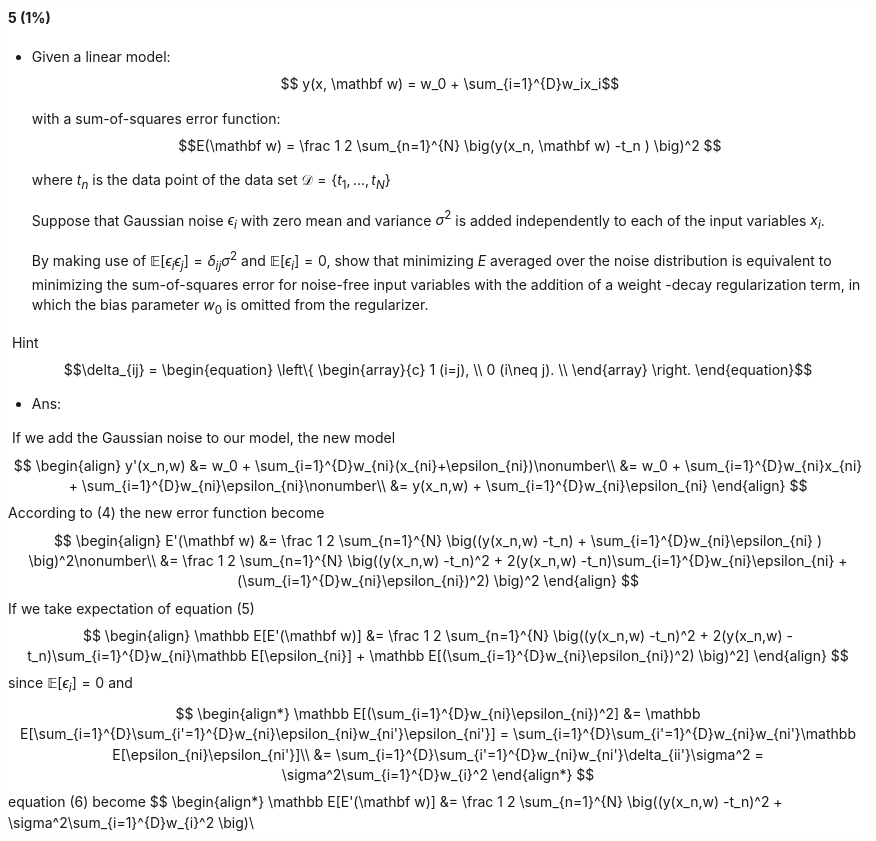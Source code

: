 #### 5 (1%)

* Given a linear model:  $$ y(x, \mathbf w) = w_0 + \sum_{i=1}^{D}w_ix_i$$

  with a sum-of-squares error function:  $$E(\mathbf w) = \frac 1 2 \sum_{n=1}^{N} \big(y(x_n, \mathbf w) -t_n ) \big)^2 $$

  where $t_n$ is the data point of the data set $\mathcal D=\{t_1, ...,t_N \}$

  Suppose that Gaussian noise $\epsilon_i$ with zero mean and variance $\sigma^2$ is added independently to each of the 							input variables $x_i$.

  By making use of $\mathbb E[\epsilon_i \epsilon_j] = \delta_{ij} \sigma^2$ and $\mathbb E[\epsilon_i] = 0$, show that minimizing $E$ averaged over the noise distribution is equivalent to minimizing the sum-of-squares error for noise-free input variables with the addition of a weight -decay regularization term, in which the bias parameter $w_0$ is omitted from the regularizer.

​	Hint  $$\delta_{ij} = \begin{equation}
\left\{
 \begin{array}{c}
 1 (i=j),  \\
 0 (i\neq j).  \\
 \end{array}
\right.
\end{equation}$$			 

* Ans:

​	If we add the Gaussian noise to our model, the new model 
$$
   \begin{align}
   y'(x_n,w) &= w_0 + \sum_{i=1}^{D}w_{ni}(x_{ni}+\epsilon_{ni})\nonumber\\
   &= w_0 + \sum_{i=1}^{D}w_{ni}x_{ni} + \sum_{i=1}^{D}w_{ni}\epsilon_{ni}\nonumber\\
   &= y(x_n,w) + \sum_{i=1}^{D}w_{ni}\epsilon_{ni}
   \end{align}
$$
   	According to $(4)$ the new error function become
$$
   \begin{align}
   E'(\mathbf w) &= \frac 1 2 \sum_{n=1}^{N} \big((y(x_n,w) -t_n) + \sum_{i=1}^{D}w_{ni}\epsilon_{ni}  ) \big)^2\nonumber\\
   &= \frac 1 2 \sum_{n=1}^{N} \big((y(x_n,w) -t_n)^2 + 2(y(x_n,w) -t_n)\sum_{i=1}^{D}w_{ni}\epsilon_{ni} + (\sum_{i=1}^{D}w_{ni}\epsilon_{ni})^2) \big)^2
   \end{align}
$$
   	If we take expectation of equation $(5)$
$$
   \begin{align}
   \mathbb E[E'(\mathbf w)] &= \frac 1 2 \sum_{n=1}^{N} \big((y(x_n,w) -t_n)^2 + 2(y(x_n,w) -t_n)\sum_{i=1}^{D}w_{ni}\mathbb E[\epsilon_{ni}] + \mathbb E[(\sum_{i=1}^{D}w_{ni}\epsilon_{ni})^2) \big)^2]
   \end{align}
$$
  	since $\mathbb E[\epsilon_i] = 0$ and
$$
   \begin{align*}
   \mathbb E[(\sum_{i=1}^{D}w_{ni}\epsilon_{ni})^2] &= 
   \mathbb E[\sum_{i=1}^{D}\sum_{i'=1}^{D}w_{ni}\epsilon_{ni}w_{ni'}\epsilon_{ni'}] = \sum_{i=1}^{D}\sum_{i'=1}^{D}w_{ni}w_{ni'}\mathbb E[\epsilon_{ni}\epsilon_{ni'}]\\
   &= \sum_{i=1}^{D}\sum_{i'=1}^{D}w_{ni}w_{ni'}\delta_{ii'}\sigma^2 
   = \sigma^2\sum_{i=1}^{D}w_{i}^2
   \end{align*}
$$
   	equation $(6)$ become
$$
   \begin{align*}
   \mathbb E[E'(\mathbf w)] &= \frac 1 2 \sum_{n=1}^{N} \big((y(x_n,w) -t_n)^2 + \sigma^2\sum_{i=1}^{D}w_{i}^2 \big)\\